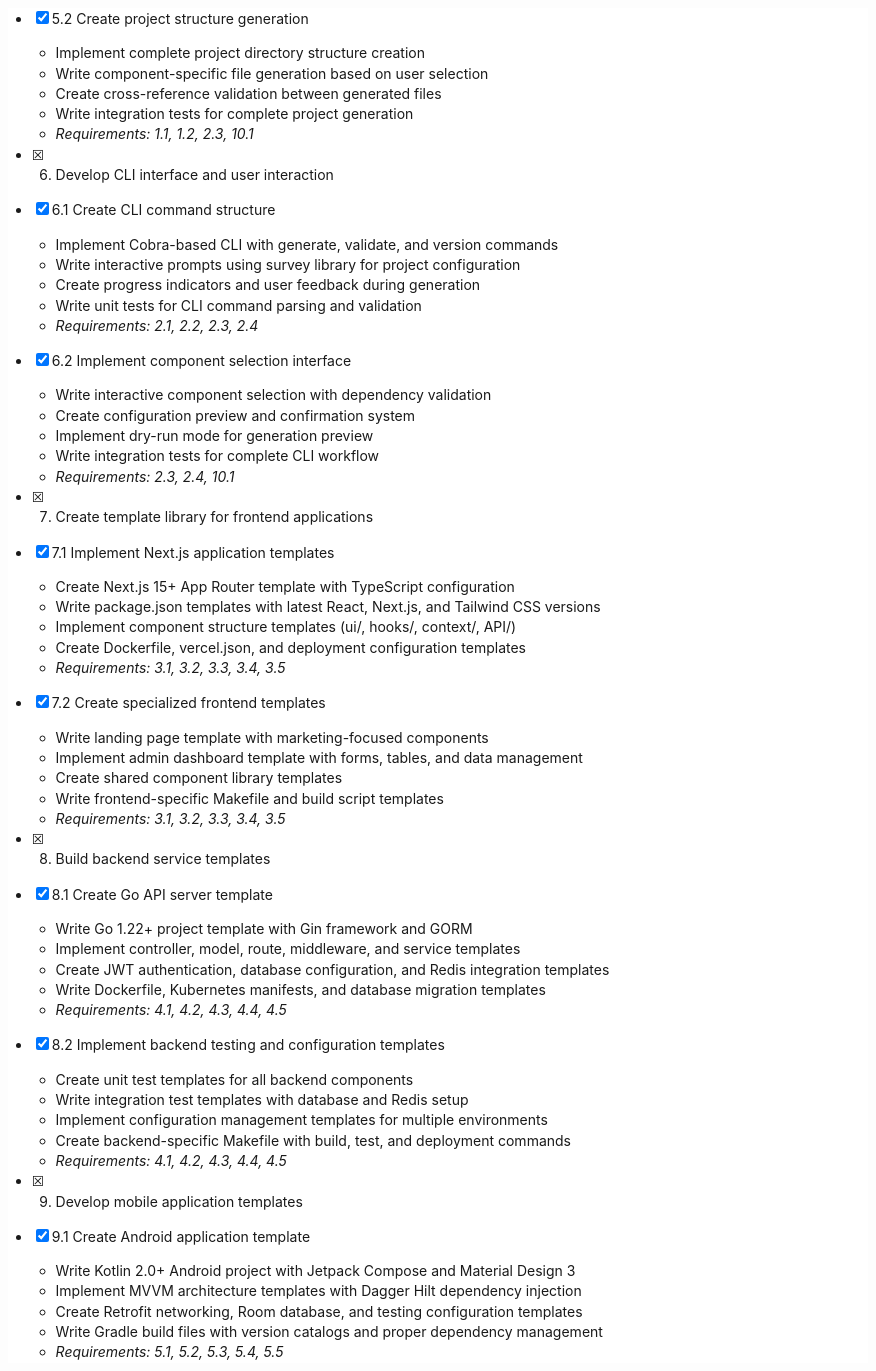 - [x] 5.2 Create project structure generation
  - Implement complete project directory structure creation
  - Write component-specific file generation based on user selection
  - Create cross-reference validation between generated files
  - Write integration tests for complete project generation
  - _Requirements: 1.1, 1.2, 2.3, 10.1_

- [x] 6. Develop CLI interface and user interaction
- [x] 6.1 Create CLI command structure
  - Implement Cobra-based CLI with generate, validate, and version commands
  - Write interactive prompts using survey library for project configuration
  - Create progress indicators and user feedback during generation
  - Write unit tests for CLI command parsing and validation
  - _Requirements: 2.1, 2.2, 2.3, 2.4_

- [x] 6.2 Implement component selection interface
  - Write interactive component selection with dependency validation
  - Create configuration preview and confirmation system
  - Implement dry-run mode for generation preview
  - Write integration tests for complete CLI workflow
  - _Requirements: 2.3, 2.4, 10.1_

- [x] 7. Create template library for frontend applications
- [x] 7.1 Implement Next.js application templates
  - Create Next.js 15+ App Router template with TypeScript configuration
  - Write package.json templates with latest React, Next.js, and Tailwind CSS versions
  - Implement component structure templates (ui/, hooks/, context/, API/)
  - Create Dockerfile, vercel.json, and deployment configuration templates
  - _Requirements: 3.1, 3.2, 3.3, 3.4, 3.5_

- [x] 7.2 Create specialized frontend templates
  - Write landing page template with marketing-focused components
  - Implement admin dashboard template with forms, tables, and data management
  - Create shared component library templates
  - Write frontend-specific Makefile and build script templates
  - _Requirements: 3.1, 3.2, 3.3, 3.4, 3.5_

- [x] 8. Build backend service templates
- [x] 8.1 Create Go API server template
  - Write Go 1.22+ project template with Gin framework and GORM
  - Implement controller, model, route, middleware, and service templates
  - Create JWT authentication, database configuration, and Redis integration templates
  - Write Dockerfile, Kubernetes manifests, and database migration templates
  - _Requirements: 4.1, 4.2, 4.3, 4.4, 4.5_

- [x] 8.2 Implement backend testing and configuration templates
  - Create unit test templates for all backend components
  - Write integration test templates with database and Redis setup
  - Implement configuration management templates for multiple environments
  - Create backend-specific Makefile with build, test, and deployment commands
  - _Requirements: 4.1, 4.2, 4.3, 4.4, 4.5_

- [x] 9. Develop mobile application templates
- [x] 9.1 Create Android application template
  - Write Kotlin 2.0+ Android project with Jetpack Compose and Material Design 3
  - Implement MVVM architecture templates with Dagger Hilt dependency injection
  - Create Retrofit networking, Room database, and testing configuration templates
  - Write Gradle build files with version catalogs and proper dependency management
  - _Requirements: 5.1, 5.2, 5.3, 5.4, 5.5_
